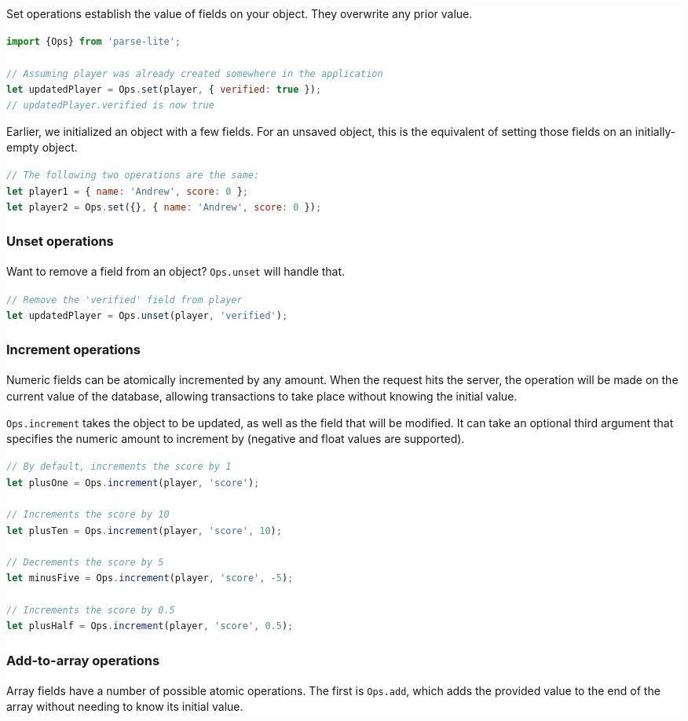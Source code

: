 Set operations establish the value of fields on your object. They overwrite any
prior value.

```js
import {Ops} from 'parse-lite';

// Assuming player was already created somewhere in the application
let updatedPlayer = Ops.set(player, { verified: true });
// updatedPlayer.verified is now true
```

Earlier, we initialized an object with a few fields. For an unsaved object, this
is the equivalent of setting those fields on an initially-empty object.

```js
// The following two operations are the same:
let player1 = { name: 'Andrew', score: 0 };
let player2 = Ops.set({}, { name: 'Andrew', score: 0 });
```

### Unset operations

Want to remove a field from an object? `Ops.unset` will handle that.

```js
// Remove the 'verified' field from player
let updatedPlayer = Ops.unset(player, 'verified');
```

### Increment operations

Numeric fields can be atomically incremented by any amount. When the request
hits the server, the operation will be made on the current value of the
database, allowing transactions to take place without knowing the initial value.

`Ops.increment` takes the object to be updated, as well as the field that will
be modified. It can take an optional third argument that specifies the numeric
amount to increment by (negative and float values are supported).

```js
// By default, increments the score by 1
let plusOne = Ops.increment(player, 'score');

// Increments the score by 10
let plusTen = Ops.increment(player, 'score', 10);

// Decrements the score by 5
let minusFive = Ops.increment(player, 'score', -5);

// Increments the score by 0.5
let plusHalf = Ops.increment(player, 'score', 0.5);
```

### Add-to-array operations

Array fields have a number of possible atomic operations. The first is
`Ops.add`, which adds the provided value to the end of the array without needing
to know its initial value.
